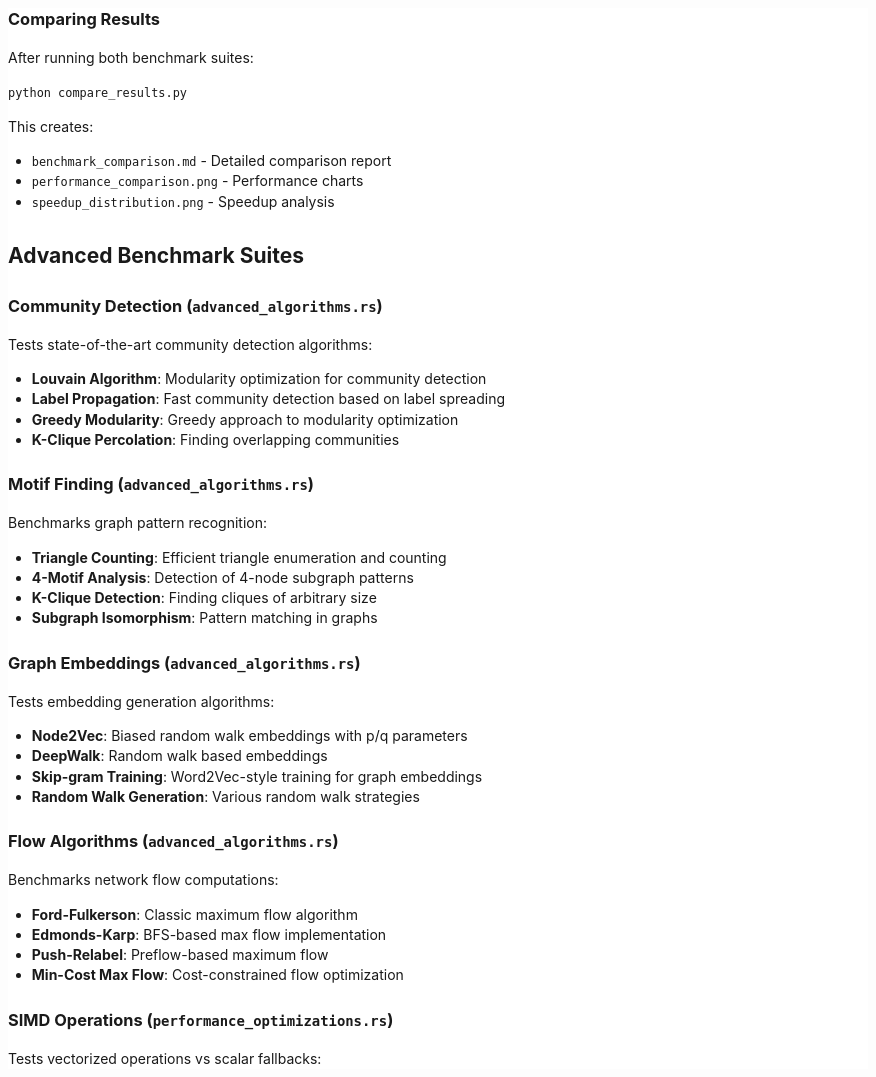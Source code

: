 ### Comparing Results

After running both benchmark suites:

```bash
python compare_results.py
```

This creates:
- `benchmark_comparison.md` - Detailed comparison report
- `performance_comparison.png` - Performance charts
- `speedup_distribution.png` - Speedup analysis

## Advanced Benchmark Suites

### Community Detection (`advanced_algorithms.rs`)

Tests state-of-the-art community detection algorithms:

- **Louvain Algorithm**: Modularity optimization for community detection
- **Label Propagation**: Fast community detection based on label spreading
- **Greedy Modularity**: Greedy approach to modularity optimization
- **K-Clique Percolation**: Finding overlapping communities

### Motif Finding (`advanced_algorithms.rs`)

Benchmarks graph pattern recognition:

- **Triangle Counting**: Efficient triangle enumeration and counting
- **4-Motif Analysis**: Detection of 4-node subgraph patterns
- **K-Clique Detection**: Finding cliques of arbitrary size
- **Subgraph Isomorphism**: Pattern matching in graphs

### Graph Embeddings (`advanced_algorithms.rs`)

Tests embedding generation algorithms:

- **Node2Vec**: Biased random walk embeddings with p/q parameters
- **DeepWalk**: Random walk based embeddings
- **Skip-gram Training**: Word2Vec-style training for graph embeddings
- **Random Walk Generation**: Various random walk strategies

### Flow Algorithms (`advanced_algorithms.rs`)

Benchmarks network flow computations:

- **Ford-Fulkerson**: Classic maximum flow algorithm
- **Edmonds-Karp**: BFS-based max flow implementation  
- **Push-Relabel**: Preflow-based maximum flow
- **Min-Cost Max Flow**: Cost-constrained flow optimization

### SIMD Operations (`performance_optimizations.rs`)

Tests vectorized operations vs scalar fallbacks:
